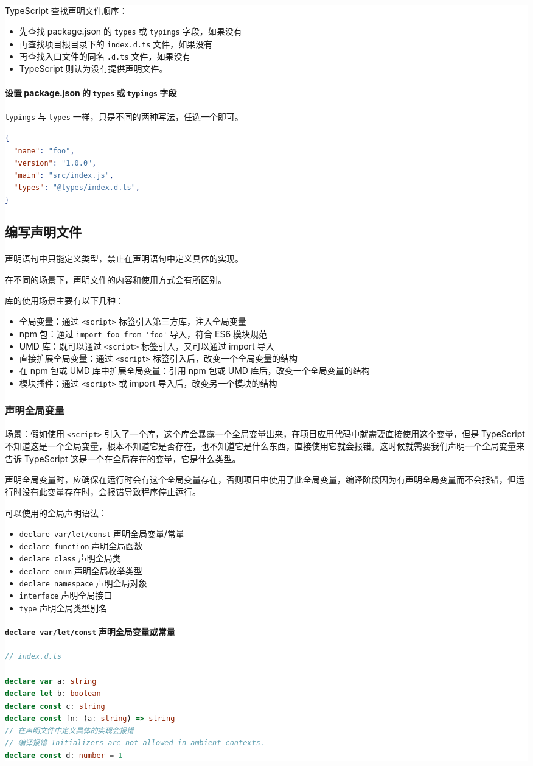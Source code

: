 TypeScript 查找声明文件顺序：

- 先查找 package.json 的 `types` 或 `typings` 字段，如果没有
- 再查找项目根目录下的 `index.d.ts` 文件，如果没有
- 再查找入口文件的同名 `.d.ts` 文件，如果没有
- TypeScript 则认为没有提供声明文件。

#### 设置 package.json 的 `types` 或 `typings` 字段

`typings` 与 `types` 一样，只是不同的两种写法，任选一个即可。

```json
{
  "name": "foo",
  "version": "1.0.0",
  "main": "src/index.js",
  "types": "@types/index.d.ts",
}
```

## 编写声明文件

声明语句中只能定义类型，禁止在声明语句中定义具体的实现。

在不同的场景下，声明文件的内容和使用方式会有所区别。

库的使用场景主要有以下几种：

- 全局变量：通过 `<script>` 标签引入第三方库，注入全局变量
- npm 包：通过 `import foo from 'foo'` 导入，符合 ES6 模块规范
- UMD 库：既可以通过 `<script>` 标签引入，又可以通过 import 导入
- 直接扩展全局变量：通过 `<script>` 标签引入后，改变一个全局变量的结构
- 在 npm 包或 UMD 库中扩展全局变量：引用 npm 包或 UMD 库后，改变一个全局变量的结构
- 模块插件：通过 `<script>` 或 import 导入后，改变另一个模块的结构

### 声明全局变量

场景：假如使用 `<script>` 引入了一个库，这个库会暴露一个全局变量出来，在项目应用代码中就需要直接使用这个变量，但是 TypeScript 不知道这是一个全局变量，根本不知道它是否存在，也不知道它是什么东西，直接使用它就会报错。这时候就需要我们声明一个全局变量来告诉 TypeScript 这是一个在全局存在的变量，它是什么类型。

声明全局变量时，应确保在运行时会有这个全局变量存在，否则项目中使用了此全局变量，编译阶段因为有声明全局变量而不会报错，但运行时没有此变量存在时，会报错导致程序停止运行。

可以使用的全局声明语法：

- `declare var/let/const`  声明全局变量/常量
- `declare function` 声明全局函数
- `declare class` 声明全局类
- `declare enum` 声明全局枚举类型
- `declare namespace` 声明全局对象
- `interface` 声明全局接口
- `type` 声明全局类型别名

#### `declare var/let/const` 声明全局变量或常量

```ts
// index.d.ts

declare var a: string
declare let b: boolean
declare const c: string
declare const fn: (a: string) => string
// 在声明文件中定义具体的实现会报错
// 编译报错 Initializers are not allowed in ambient contexts.
declare const d: number = 1
```
